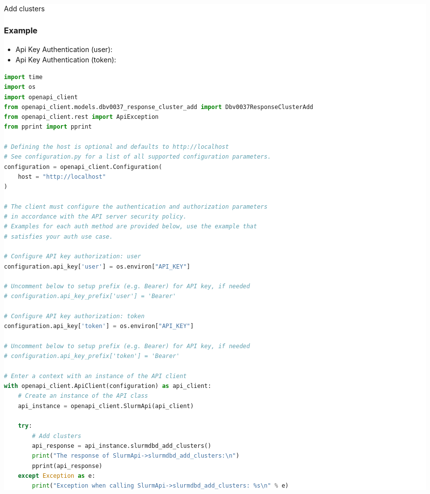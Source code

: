 Add clusters

### Example

* Api Key Authentication (user):
* Api Key Authentication (token):
```python
import time
import os
import openapi_client
from openapi_client.models.dbv0037_response_cluster_add import Dbv0037ResponseClusterAdd
from openapi_client.rest import ApiException
from pprint import pprint

# Defining the host is optional and defaults to http://localhost
# See configuration.py for a list of all supported configuration parameters.
configuration = openapi_client.Configuration(
    host = "http://localhost"
)

# The client must configure the authentication and authorization parameters
# in accordance with the API server security policy.
# Examples for each auth method are provided below, use the example that
# satisfies your auth use case.

# Configure API key authorization: user
configuration.api_key['user'] = os.environ["API_KEY"]

# Uncomment below to setup prefix (e.g. Bearer) for API key, if needed
# configuration.api_key_prefix['user'] = 'Bearer'

# Configure API key authorization: token
configuration.api_key['token'] = os.environ["API_KEY"]

# Uncomment below to setup prefix (e.g. Bearer) for API key, if needed
# configuration.api_key_prefix['token'] = 'Bearer'

# Enter a context with an instance of the API client
with openapi_client.ApiClient(configuration) as api_client:
    # Create an instance of the API class
    api_instance = openapi_client.SlurmApi(api_client)

    try:
        # Add clusters
        api_response = api_instance.slurmdbd_add_clusters()
        print("The response of SlurmApi->slurmdbd_add_clusters:\n")
        pprint(api_response)
    except Exception as e:
        print("Exception when calling SlurmApi->slurmdbd_add_clusters: %s\n" % e)
```


